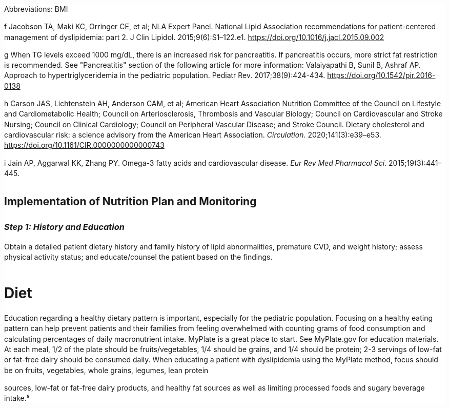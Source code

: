 <a id='b6367aa9-7337-40f0-9d2c-584ee11753b2'></a>

Abbreviations: BMI

<a id='cf2dad68-205c-41f7-97fc-34861beb999c'></a>

f Jacobson TA, Maki KC, Orringer CE, et al; NLA Expert Panel. National Lipid Association recommendations for patient-centered management of dyslipidemia: part 2. J Clin Lipidol. 2015;9(6):S1–122.e1. https://doi.org/10.1016/j.jacl.2015.09.002

g When TG levels exceed 1000 mg/dL, there is an increased risk for pancreatitis. If pancreatitis occurs, more strict fat restriction is recommended. See "Pancreatitis" section of the following article for more information: Valaiyapathi B, Sunil B, Ashraf AP. Approach to hypertriglyceridemia in the pediatric population. Pediatr Rev. 2017;38(9):424-434. https://doi.org/10.1542/pir.2016-0138

<a id='27ed2410-53ca-4cf4-9563-3e764172730f'></a>

h Carson JAS, Lichtenstein AH, Anderson CAM, et al; American Heart Association
Nutrition Committee of the Council on Lifestyle and Cardiometabolic Health; Council
on Arteriosclerosis, Thrombosis and Vascular Biology; Council on Cardiovascular and
Stroke Nursing; Council on Clinical Cardiology; Council on Peripheral Vascular
Disease; and Stroke Council. Dietary cholesterol and cardiovascular risk: a science
advisory from the American Heart Association. *Circulation*. 2020;141(3):e39–e53.
https://doi.org/10.1161/CIR.0000000000000743

i Jain AP, Aggarwal KK, Zhang PY. Omega-3 fatty acids and cardiovascular disease.
*Eur Rev Med Pharmacol Sci*. 2015;19(3):441–445.

<a id='37251e02-0de1-40b8-b690-71a92c19a275'></a>

## Implementation of Nutrition Plan and Monitoring

### *Step 1: History and Education*

Obtain a detailed patient dietary history and family history of lipid abnormalities, premature CVD, and weight history; assess physical activity status; and educate/counsel the patient based on the findings.

<a id='b19a7203-642c-4266-819e-055f0a56574a'></a>

# Diet
Education regarding a healthy dietary pattern is important, especially for the pediatric population. Focusing on a healthy eating pattern can help prevent patients and their families from feeling overwhelmed with counting grams of food consumption and calculating percentages of daily macronutrient intake. MyPlate is a great place to start. See MyPlate.gov for education materials. At each meal, 1/2 of the plate should be fruits/vegetables, 1/4 should be grains, and 1/4 should be protein; 2-3 servings of low-fat or fat-free dairy should be consumed daily. When educating a patient with dyslipidemia using the MyPlate method, focus should be on fruits, vegetables, whole grains, legumes, lean protein

<a id='0e7cb085-db8c-4ac3-8ad5-d8bbca40f0d9'></a>

sources, low-fat or fat-free dairy products, and healthy fat sources as well as limiting processed foods and sugary beverage intake.⁸
